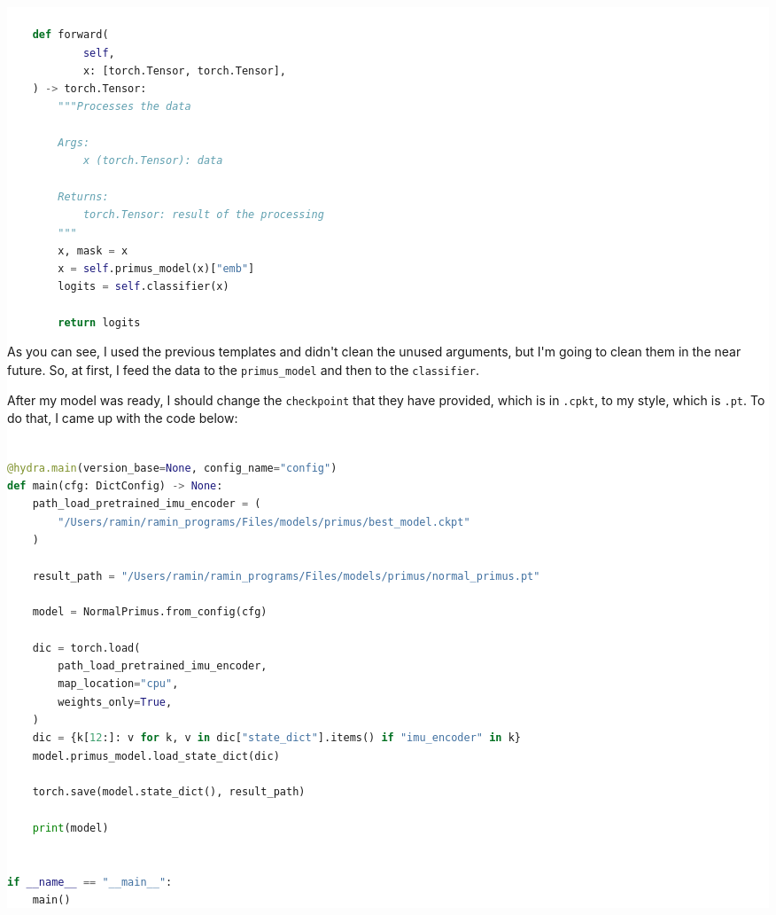 ```python

    def forward(
            self,
            x: [torch.Tensor, torch.Tensor],
    ) -> torch.Tensor:
        """Processes the data

        Args:
            x (torch.Tensor): data

        Returns:
            torch.Tensor: result of the processing
        """
        x, mask = x
        x = self.primus_model(x)["emb"]
        logits = self.classifier(x)

        return logits
```

As you can see, I used the previous templates and didn't clean
the unused arguments, but I'm going to clean them in the near future.
So, at first, I feed the data to the `primus_model` and then to the `classifier`.

After my model was ready, I should change the `checkpoint` that they have
provided, which is in `.cpkt`, to my style, which is `.pt`.
To do that, I came up with the code below:

```python

@hydra.main(version_base=None, config_name="config")
def main(cfg: DictConfig) -> None:
    path_load_pretrained_imu_encoder = (
        "/Users/ramin/ramin_programs/Files/models/primus/best_model.ckpt"
    )

    result_path = "/Users/ramin/ramin_programs/Files/models/primus/normal_primus.pt"

    model = NormalPrimus.from_config(cfg)

    dic = torch.load(
        path_load_pretrained_imu_encoder,
        map_location="cpu",
        weights_only=True,
    )
    dic = {k[12:]: v for k, v in dic["state_dict"].items() if "imu_encoder" in k}
    model.primus_model.load_state_dict(dic)

    torch.save(model.state_dict(), result_path)

    print(model)


if __name__ == "__main__":
    main()
```

